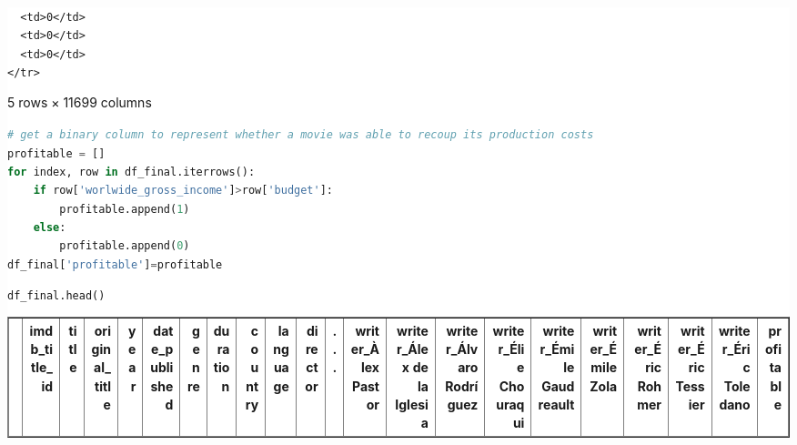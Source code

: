       <td>0</td>
      <td>0</td>
      <td>0</td>
    </tr>
  </tbody>
</table>
<p>5 rows × 11699 columns</p>
</div>




```python
# get a binary column to represent whether a movie was able to recoup its production costs
profitable = []
for index, row in df_final.iterrows():
    if row['worlwide_gross_income']>row['budget']:
        profitable.append(1)
    else:
        profitable.append(0)
df_final['profitable']=profitable
```


```python
df_final.head()
```




<div>
<style scoped>
    .dataframe tbody tr th:only-of-type {
        vertical-align: middle;
    }

    .dataframe tbody tr th {
        vertical-align: top;
    }

    .dataframe thead th {
        text-align: right;
    }
</style>
<table border="1" class="dataframe">
  <thead>
    <tr style="text-align: right;">
      <th></th>
      <th>imdb_title_id</th>
      <th>title</th>
      <th>original_title</th>
      <th>year</th>
      <th>date_published</th>
      <th>genre</th>
      <th>duration</th>
      <th>country</th>
      <th>language</th>
      <th>director</th>
      <th>...</th>
      <th>writer_Àlex Pastor</th>
      <th>writer_Álex de la Iglesia</th>
      <th>writer_Álvaro Rodríguez</th>
      <th>writer_Élie Chouraqui</th>
      <th>writer_Émile Gaudreault</th>
      <th>writer_Émile Zola</th>
      <th>writer_Éric Rohmer</th>
      <th>writer_Éric Tessier</th>
      <th>writer_Éric Toledano</th>
      <th>profitable</th>
